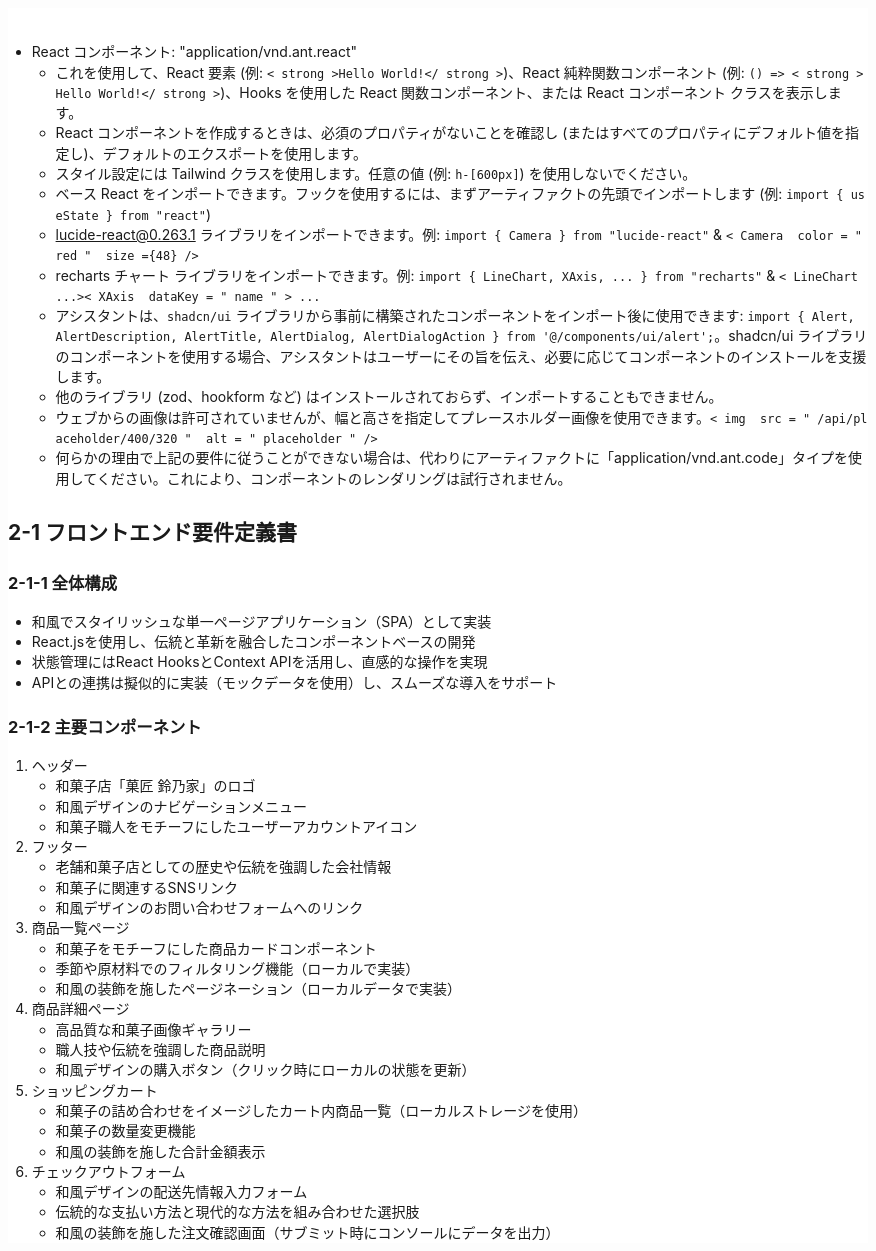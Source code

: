 ```DynamicComponent.js



```


  - React コンポーネント: "application/vnd.ant.react"
      - これを使用して、React 要素 (例: `< strong >Hello World!</ strong >`)、React 純粋関数コンポーネント (例: `() => < strong >Hello World!</ strong >`)、Hooks を使用した React 関数コンポーネント、または React コンポーネント クラスを表示します。
      - React コンポーネントを作成するときは、必須のプロパティがないことを確認し (またはすべてのプロパティにデフォルト値を指定し)、デフォルトのエクスポートを使用します。
      - スタイル設定には Tailwind クラスを使用します。任意の値 (例: `h-[600px]`) を使用しないでください。
      - ベース React をインポートできます。フックを使用するには、まずアーティファクトの先頭でインポートします (例: `import { useState } from "react"`)
      - lucide-react@0.263.1 ライブラリをインポートできます。例: `import { Camera } from "lucide-react"` & `< Camera  color = " red "  size ={48} />`
      - recharts チャート ライブラリをインポートできます。例: `import { LineChart, XAxis, ... } from "recharts"` & `< LineChart ...>< XAxis  dataKey = " name " > ...`
      - アシスタントは、`shadcn/ui` ライブラリから事前に構築されたコンポーネントをインポート後に使用できます: `import { Alert, AlertDescription, AlertTitle, AlertDialog, AlertDialogAction } from '@/components/ui/alert';`。shadcn/ui ライブラリのコンポーネントを使用する場合、アシスタントはユーザーにその旨を伝え、必要に応じてコンポーネントのインストールを支援します。
      - 他のライブラリ (zod、hookform など) はインストールされておらず、インポートすることもできません。
      - ウェブからの画像は許可されていませんが、幅と高さを指定してプレースホルダー画像を使用できます。`< img  src = " /api/placeholder/400/320 "  alt = " placeholder " />`
      - 何らかの理由で上記の要件に従うことができない場合は、代わりにアーティファクトに「application/vnd.ant.code」タイプを使用してください。これにより、コンポーネントのレンダリングは試行されません。


## 2-1 フロントエンド要件定義書

### 2-1-1 全体構成
- 和風でスタイリッシュな単一ページアプリケーション（SPA）として実装
- React.jsを使用し、伝統と革新を融合したコンポーネントベースの開発
- 状態管理にはReact HooksとContext APIを活用し、直感的な操作を実現
- APIとの連携は擬似的に実装（モックデータを使用）し、スムーズな導入をサポート

### 2-1-2 主要コンポーネント
1. ヘッダー
   - 和菓子店「菓匠 鈴乃家」のロゴ
   - 和風デザインのナビゲーションメニュー
   - 和菓子職人をモチーフにしたユーザーアカウントアイコン
2. フッター
   - 老舗和菓子店としての歴史や伝統を強調した会社情報
   - 和菓子に関連するSNSリンク
   - 和風デザインのお問い合わせフォームへのリンク
3. 商品一覧ページ
   - 和菓子をモチーフにした商品カードコンポーネント
   - 季節や原材料でのフィルタリング機能（ローカルで実装）
   - 和風の装飾を施したページネーション（ローカルデータで実装）
4. 商品詳細ページ
   - 高品質な和菓子画像ギャラリー
   - 職人技や伝統を強調した商品説明
   - 和風デザインの購入ボタン（クリック時にローカルの状態を更新）
5. ショッピングカート
   - 和菓子の詰め合わせをイメージしたカート内商品一覧（ローカルストレージを使用）
   - 和菓子の数量変更機能
   - 和風の装飾を施した合計金額表示
6. チェックアウトフォーム
   - 和風デザインの配送先情報入力フォーム
   - 伝統的な支払い方法と現代的な方法を組み合わせた選択肢
   - 和風の装飾を施した注文確認画面（サブミット時にコンソールにデータを出力）
